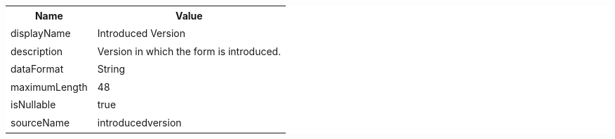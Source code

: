 <table><tr><th>Name</th><th>Value</th></tr><tr><td>displayName</td><td>Introduced Version</td></tr><tr><td>description</td><td>Version in which the form is introduced.</td></tr><tr><td>dataFormat</td><td>String</td></tr><tr><td>maximumLength</td><td>48</td></tr><tr><td>isNullable</td><td>true</td></tr><tr><td>sourceName</td><td>introducedversion</td></tr></table>
